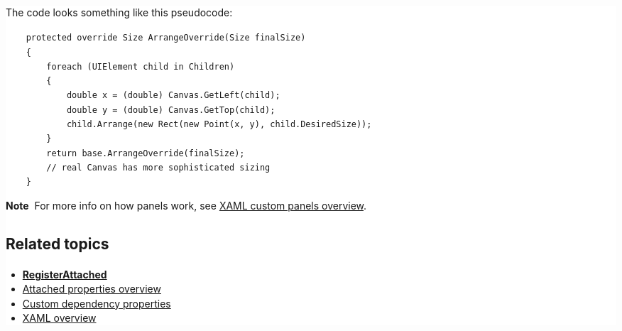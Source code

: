 The code looks something like this pseudocode:

``` syntax
    protected override Size ArrangeOverride(Size finalSize)
    {
        foreach (UIElement child in Children)
        {
            double x = (double) Canvas.GetLeft(child);
            double y = (double) Canvas.GetTop(child);
            child.Arrange(new Rect(new Point(x, y), child.DesiredSize));
        }
        return base.ArrangeOverride(finalSize); 
        // real Canvas has more sophisticated sizing
    }
```

**Note**  For more info on how panels work, see [XAML custom panels overview](https://msdn.microsoft.com/library/windows/apps/mt228351).

## Related topics

* [**RegisterAttached**](https://msdn.microsoft.com/library/windows/apps/hh701833)
* [Attached properties overview](attached-properties-overview.md)
* [Custom dependency properties](custom-dependency-properties.md)
* [XAML overview](xaml-overview.md)

